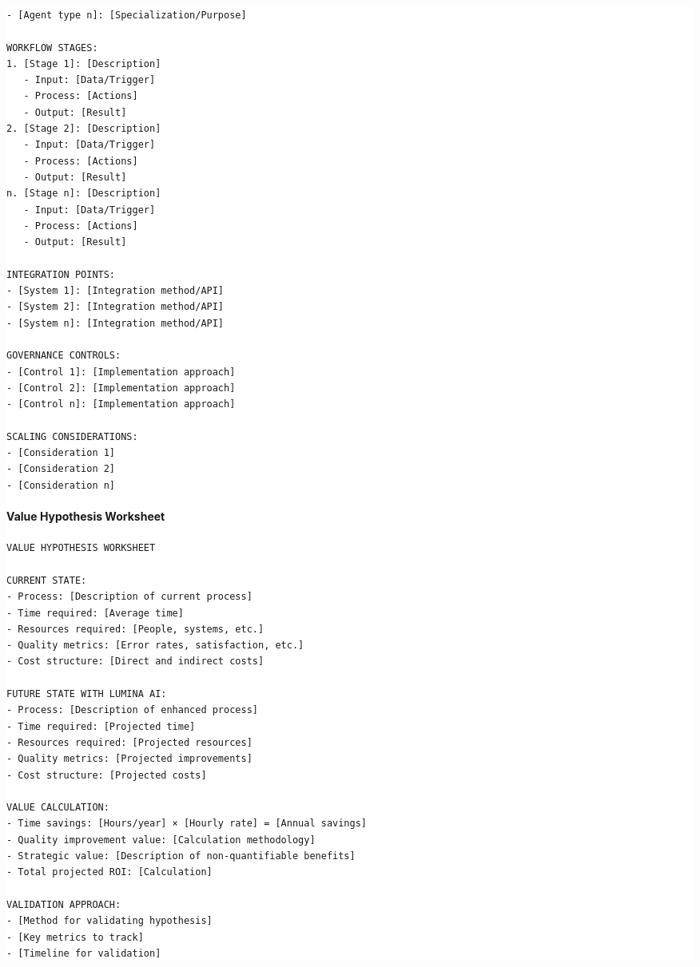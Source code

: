 ```
- [Agent type n]: [Specialization/Purpose]

WORKFLOW STAGES:
1. [Stage 1]: [Description]
   - Input: [Data/Trigger]
   - Process: [Actions]
   - Output: [Result]
2. [Stage 2]: [Description]
   - Input: [Data/Trigger]
   - Process: [Actions]
   - Output: [Result]
n. [Stage n]: [Description]
   - Input: [Data/Trigger]
   - Process: [Actions]
   - Output: [Result]

INTEGRATION POINTS:
- [System 1]: [Integration method/API]
- [System 2]: [Integration method/API]
- [System n]: [Integration method/API]

GOVERNANCE CONTROLS:
- [Control 1]: [Implementation approach]
- [Control 2]: [Implementation approach]
- [Control n]: [Implementation approach]

SCALING CONSIDERATIONS:
- [Consideration 1]
- [Consideration 2]
- [Consideration n]
```

#### Value Hypothesis Worksheet
```
VALUE HYPOTHESIS WORKSHEET

CURRENT STATE:
- Process: [Description of current process]
- Time required: [Average time]
- Resources required: [People, systems, etc.]
- Quality metrics: [Error rates, satisfaction, etc.]
- Cost structure: [Direct and indirect costs]

FUTURE STATE WITH LUMINA AI:
- Process: [Description of enhanced process]
- Time required: [Projected time]
- Resources required: [Projected resources]
- Quality metrics: [Projected improvements]
- Cost structure: [Projected costs]

VALUE CALCULATION:
- Time savings: [Hours/year] × [Hourly rate] = [Annual savings]
- Quality improvement value: [Calculation methodology]
- Strategic value: [Description of non-quantifiable benefits]
- Total projected ROI: [Calculation]

VALIDATION APPROACH:
- [Method for validating hypothesis]
- [Key metrics to track]
- [Timeline for validation]
```

